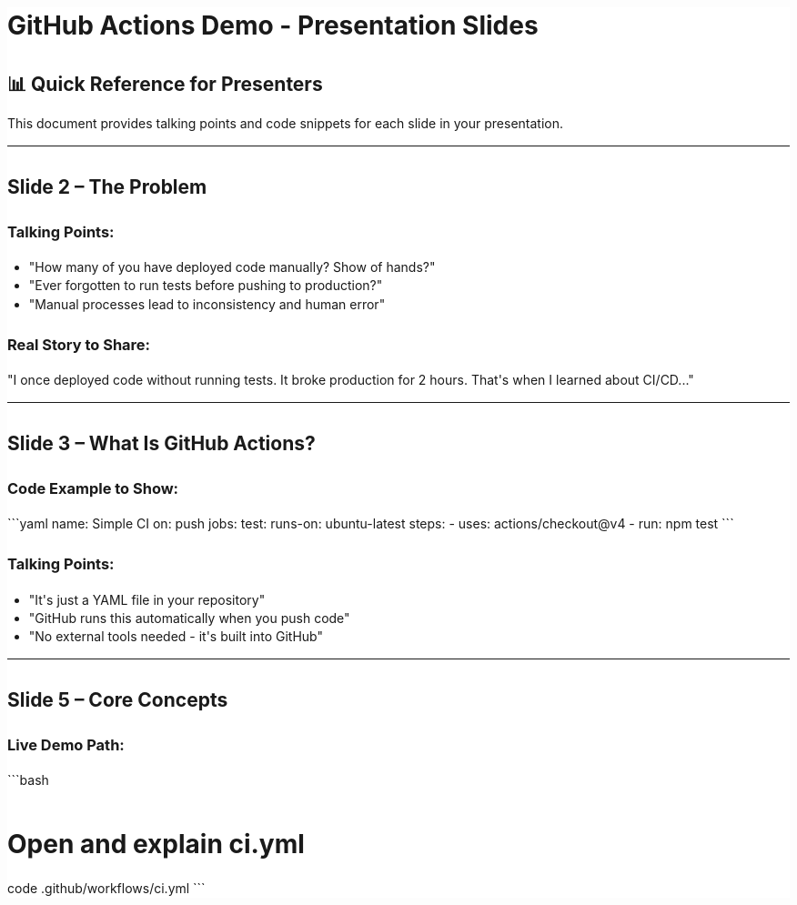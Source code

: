 # GitHub Actions Demo - Presentation Slides

## 📊 Quick Reference for Presenters

This document provides talking points and code snippets for each slide in your presentation.

---

## Slide 2 – The Problem

### Talking Points:
- "How many of you have deployed code manually? Show of hands?"
- "Ever forgotten to run tests before pushing to production?"
- "Manual processes lead to inconsistency and human error"

### Real Story to Share:
"I once deployed code without running tests. It broke production for 2 hours. That's when I learned about CI/CD..."

---

## Slide 3 – What Is GitHub Actions?

### Code Example to Show:
\`\`\`yaml
name: Simple CI
on: push
jobs:
  test:
    runs-on: ubuntu-latest
    steps:
      - uses: actions/checkout@v4
      - run: npm test
\`\`\`

### Talking Points:
- "It's just a YAML file in your repository"
- "GitHub runs this automatically when you push code"
- "No external tools needed - it's built into GitHub"

---

## Slide 5 – Core Concepts

### Live Demo Path:
\`\`\`bash
# Open and explain ci.yml
code .github/workflows/ci.yml
\`\`\`
